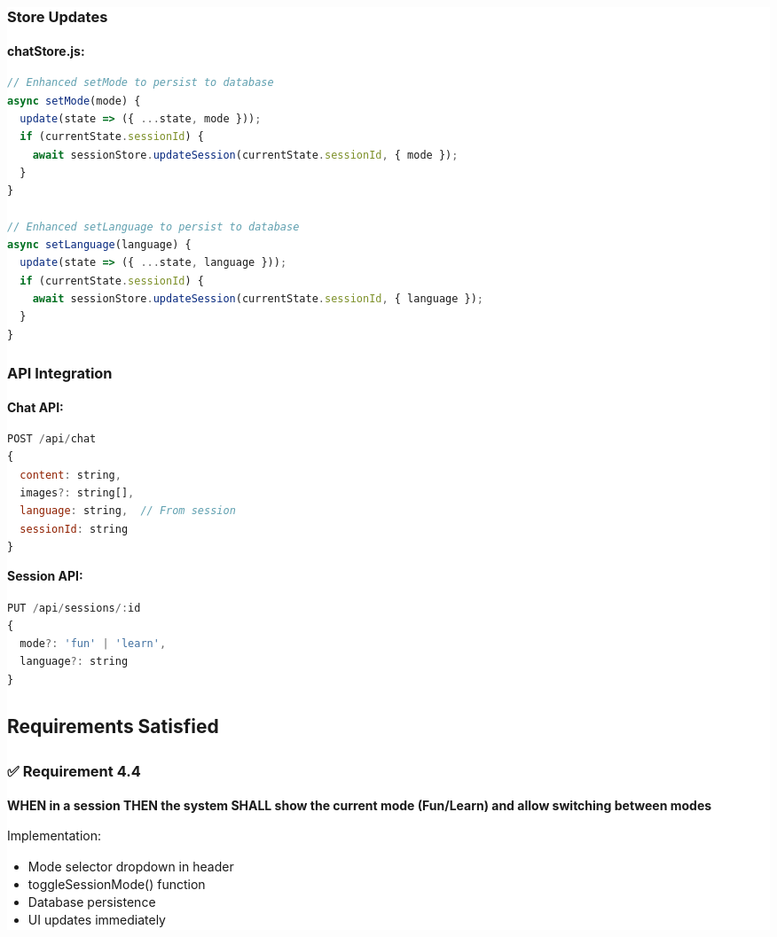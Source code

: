 ### Store Updates

**chatStore.js:**
```javascript
// Enhanced setMode to persist to database
async setMode(mode) {
  update(state => ({ ...state, mode }));
  if (currentState.sessionId) {
    await sessionStore.updateSession(currentState.sessionId, { mode });
  }
}

// Enhanced setLanguage to persist to database
async setLanguage(language) {
  update(state => ({ ...state, language }));
  if (currentState.sessionId) {
    await sessionStore.updateSession(currentState.sessionId, { language });
  }
}
```

### API Integration

**Chat API:**
```javascript
POST /api/chat
{
  content: string,
  images?: string[],
  language: string,  // From session
  sessionId: string
}
```

**Session API:**
```javascript
PUT /api/sessions/:id
{
  mode?: 'fun' | 'learn',
  language?: string
}
```

## Requirements Satisfied

### ✅ Requirement 4.4
**WHEN in a session THEN the system SHALL show the current mode (Fun/Learn) and allow switching between modes**

Implementation:
- Mode selector dropdown in header
- toggleSessionMode() function
- Database persistence
- UI updates immediately
